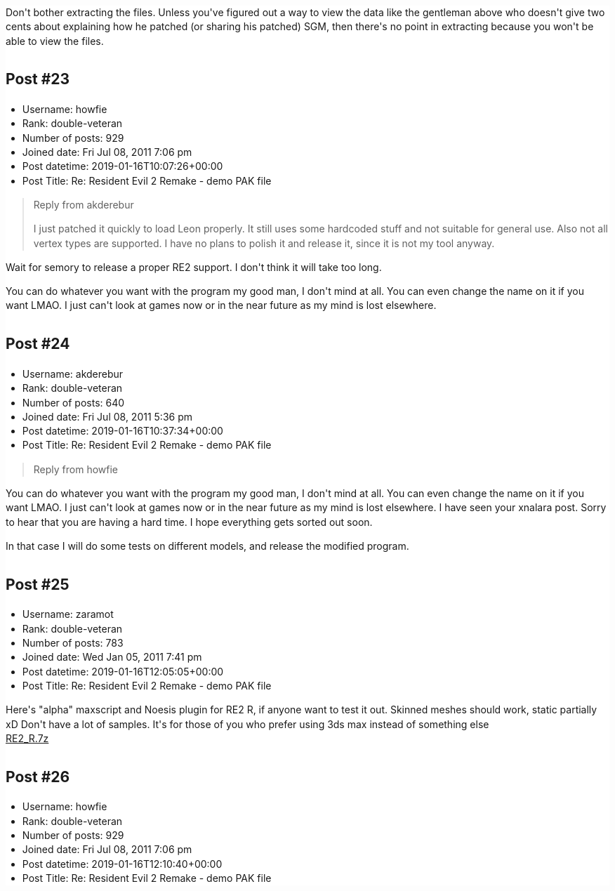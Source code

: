 Don't bother extracting the files. Unless you've figured out a way to view the data like the gentleman above who doesn't give two cents about explaining how he patched (or sharing his patched) SGM, then there's no point in extracting because you won't be able to view the files.
## Post #23
- Username: howfie
- Rank: double-veteran
- Number of posts: 929
- Joined date: Fri Jul 08, 2011 7:06 pm
- Post datetime: 2019-01-16T10:07:26+00:00
- Post Title: Re: Resident Evil 2 Remake - demo PAK file

> Reply from akderebur
>
> I just patched it quickly to load Leon properly. It still uses some hardcoded stuff and not suitable for general use. Also not all vertex types are supported. I have no plans to polish it and release it, since it is not my tool anyway.

Wait for semory to release a proper RE2 support. I don't think it will take too long.

You can do whatever you want with the program my good man, I don't mind at all. You can even change the name on it if you want LMAO. I just can't look at games now or in the near future as my mind is lost elsewhere.
## Post #24
- Username: akderebur
- Rank: double-veteran
- Number of posts: 640
- Joined date: Fri Jul 08, 2011 5:36 pm
- Post datetime: 2019-01-16T10:37:34+00:00
- Post Title: Re: Resident Evil 2 Remake - demo PAK file

> Reply from howfie
>
> 
You can do whatever you want with the program my good man, I don't mind at all. You can even change the name on it if you want LMAO. I just can't look at games now or in the near future as my mind is lost elsewhere.
I have seen your xnalara post. Sorry to hear that you are having a hard time. I hope everything gets sorted out soon.

In that case I will do some tests on different models, and release the modified program.
## Post #25
- Username: zaramot
- Rank: double-veteran
- Number of posts: 783
- Joined date: Wed Jan 05, 2011 7:41 pm
- Post datetime: 2019-01-16T12:05:05+00:00
- Post Title: Re: Resident Evil 2 Remake - demo PAK file

Here's "alpha" maxscript and Noesis plugin for RE2 R, if anyone want to test it out. Skinned meshes should work, static partially xD Don't have a lot of samples. It's for those of you who prefer using 3ds max instead of something else  
[RE2_R.7z](https://xentaxbackup.github.io/file/15490_RE2_R.7z)
## Post #26
- Username: howfie
- Rank: double-veteran
- Number of posts: 929
- Joined date: Fri Jul 08, 2011 7:06 pm
- Post datetime: 2019-01-16T12:10:40+00:00
- Post Title: Re: Resident Evil 2 Remake - demo PAK file
